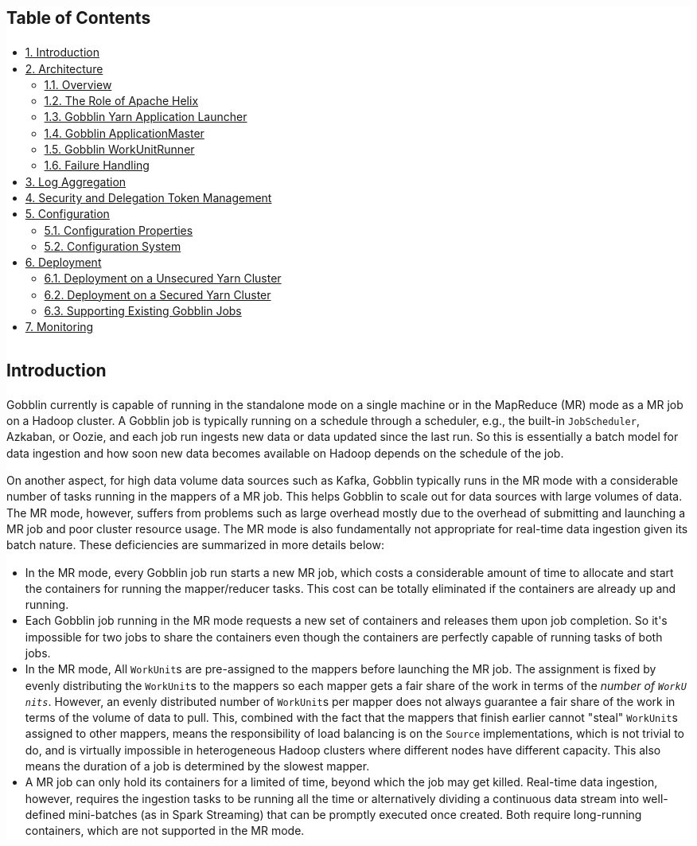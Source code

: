 Table of Contents
--------------------
* [1. Introduction](#introduction)
* [2. Architecture](#architecture)
  * [1.1. Overview](#overview)
  * [1.2. The Role of Apache Helix](#the-role-of-apache-helix)
  * [1.3. Gobblin Yarn Application Launcher](#gobblin-yarn-application-launcher)
  * [1.4. Gobblin ApplicationMaster](#gobblin-applicationmaster)
  * [1.5. Gobblin WorkUnitRunner](#gobblin-workunitrunner)
  * [1.6. Failure Handling](#failure-handling)
* [3. Log Aggregation](#log-aggregation)
* [4. Security and Delegation Token Management](#security-and-delegation-token-management)
* [5. Configuration](#configuration)
  * [5.1. Configuration Properties](#configuration-properties)
  * [5.2. Configuration System](#configuration-system)
* [6. Deployment](#deployment)
  * [6.1. Deployment on a Unsecured Yarn Cluster](#deployment-on-a-unsecured-yarn-cluster)
  * [6.2. Deployment on a Secured Yarn Cluster](#deployment-on-a-secured-yarn-cluster)
  * [6.3. Supporting Existing Gobblin Jobs](#supporting-existing-gobblin-jobs)
* [7. Monitoring](#monitoring)

## Introduction

Gobblin currently is capable of running in the standalone mode on a single machine or in the MapReduce (MR) mode as a MR job on a Hadoop cluster. A Gobblin job is typically running on a schedule through a scheduler, e.g., the built-in `JobScheduler`, Azkaban, or Oozie, and each job run ingests new data or data updated since the last run. So this is essentially a batch model for data ingestion and how soon new data becomes available on Hadoop depends on the schedule of the job. 

On another aspect, for high data volume data sources such as Kafka, Gobblin typically runs in the MR mode with a considerable number of tasks running in the mappers of a MR job. This helps Gobblin to scale out for data sources with large volumes of data. The MR mode, however, suffers from problems such as large overhead mostly due to the overhead of submitting and launching a MR job and poor cluster resource usage. The MR mode is also fundamentally not appropriate for real-time data ingestion given its batch nature. These deficiencies are summarized in more details below:

* In the MR mode, every Gobblin job run starts a new MR job, which costs a considerable amount of time to allocate and start the containers for running the mapper/reducer tasks. This cost can be totally eliminated if the containers are already up and running.
* Each Gobblin job running in the MR mode requests a new set of containers and releases them upon job completion. So it's impossible for two jobs to share the containers even though the containers are perfectly capable of running tasks of both jobs.
* In the MR mode, All `WorkUnit`s are pre-assigned to the mappers before launching the MR job. The assignment is fixed by evenly distributing the `WorkUnit`s to the mappers so each mapper gets a fair share of the work in terms of the _number of `WorkUnits`_. However, an evenly distributed number of `WorkUnit`s per mapper does not always guarantee a fair share of the work in terms of the volume of data to pull. This, combined with the fact that the mappers that finish earlier cannot "steal" `WorkUnit`s assigned to other mappers, means the responsibility of load balancing is on the `Source` implementations, which is not trivial to do, and is virtually impossible in heterogeneous Hadoop clusters where different nodes have different capacity. This also means the duration of a job is determined by the slowest mapper.
* A MR job can only hold its containers for a limited of time, beyond which the job may get killed. Real-time data ingestion, however, requires the ingestion tasks to be running all the time or alternatively dividing a continuous data stream into well-defined mini-batches (as in Spark Streaming) that can be promptly executed once created. Both require long-running containers, which are not supported in the MR mode. 

